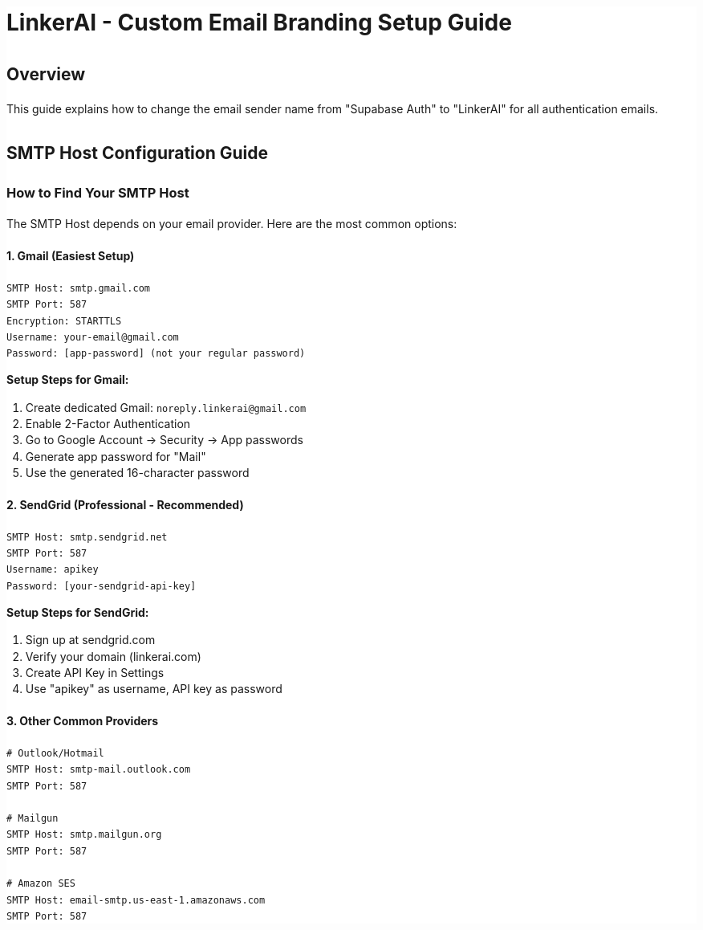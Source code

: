 # LinkerAI - Custom Email Branding Setup Guide

## Overview
This guide explains how to change the email sender name from "Supabase Auth" to "LinkerAI" for all authentication emails.

## SMTP Host Configuration Guide

### How to Find Your SMTP Host

The SMTP Host depends on your email provider. Here are the most common options:

#### 1. Gmail (Easiest Setup)
```
SMTP Host: smtp.gmail.com
SMTP Port: 587
Encryption: STARTTLS
Username: your-email@gmail.com
Password: [app-password] (not your regular password)
```

**Setup Steps for Gmail:**
1. Create dedicated Gmail: `noreply.linkerai@gmail.com`
2. Enable 2-Factor Authentication
3. Go to Google Account → Security → App passwords
4. Generate app password for "Mail"
5. Use the generated 16-character password

#### 2. SendGrid (Professional - Recommended)
```
SMTP Host: smtp.sendgrid.net
SMTP Port: 587
Username: apikey
Password: [your-sendgrid-api-key]
```

**Setup Steps for SendGrid:**
1. Sign up at sendgrid.com
2. Verify your domain (linkerai.com)
3. Create API Key in Settings
4. Use "apikey" as username, API key as password

#### 3. Other Common Providers
```
# Outlook/Hotmail
SMTP Host: smtp-mail.outlook.com
SMTP Port: 587

# Mailgun
SMTP Host: smtp.mailgun.org
SMTP Port: 587

# Amazon SES
SMTP Host: email-smtp.us-east-1.amazonaws.com
SMTP Port: 587
```
